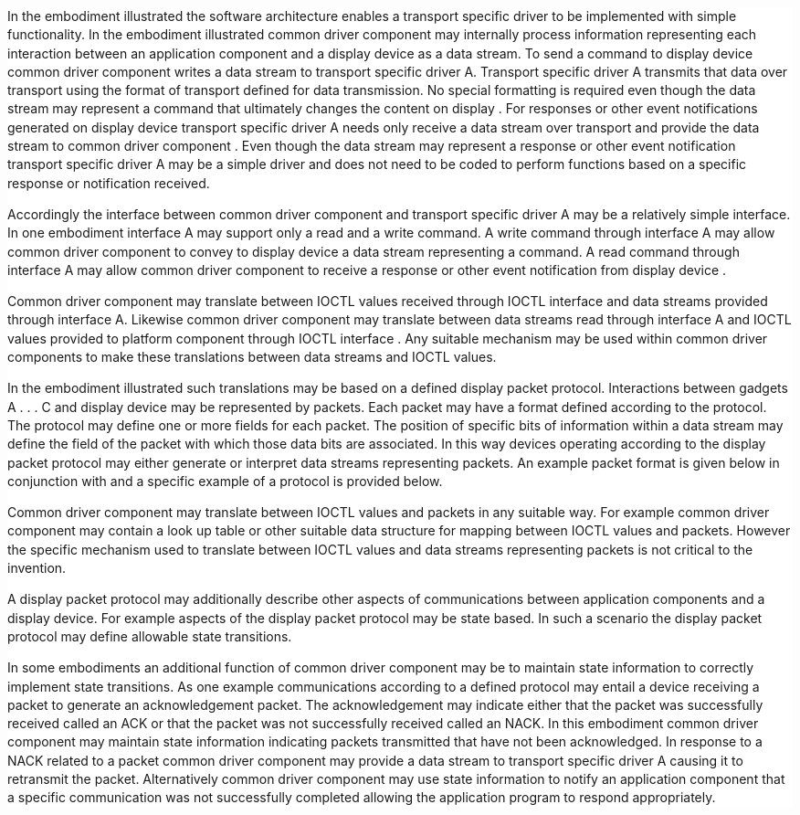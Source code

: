In the embodiment illustrated the software architecture enables a transport specific driver to be implemented with simple functionality. In the embodiment illustrated common driver component may internally process information representing each interaction between an application component and a display device as a data stream. To send a command to display device common driver component writes a data stream to transport specific driver A. Transport specific driver A transmits that data over transport using the format of transport defined for data transmission. No special formatting is required even though the data stream may represent a command that ultimately changes the content on display . For responses or other event notifications generated on display device transport specific driver A needs only receive a data stream over transport and provide the data stream to common driver component . Even though the data stream may represent a response or other event notification transport specific driver A may be a simple driver and does not need to be coded to perform functions based on a specific response or notification received.

Accordingly the interface between common driver component and transport specific driver A may be a relatively simple interface. In one embodiment interface A may support only a read and a write command. A write command through interface A may allow common driver component to convey to display device a data stream representing a command. A read command through interface A may allow common driver component to receive a response or other event notification from display device .

Common driver component may translate between IOCTL values received through IOCTL interface and data streams provided through interface A. Likewise common driver component may translate between data streams read through interface A and IOCTL values provided to platform component through IOCTL interface . Any suitable mechanism may be used within common driver components to make these translations between data streams and IOCTL values.

In the embodiment illustrated such translations may be based on a defined display packet protocol. Interactions between gadgets A . . . C and display device may be represented by packets. Each packet may have a format defined according to the protocol. The protocol may define one or more fields for each packet. The position of specific bits of information within a data stream may define the field of the packet with which those data bits are associated. In this way devices operating according to the display packet protocol may either generate or interpret data streams representing packets. An example packet format is given below in conjunction with and a specific example of a protocol is provided below.

Common driver component may translate between IOCTL values and packets in any suitable way. For example common driver component may contain a look up table or other suitable data structure for mapping between IOCTL values and packets. However the specific mechanism used to translate between IOCTL values and data streams representing packets is not critical to the invention.

A display packet protocol may additionally describe other aspects of communications between application components and a display device. For example aspects of the display packet protocol may be state based. In such a scenario the display packet protocol may define allowable state transitions.

In some embodiments an additional function of common driver component may be to maintain state information to correctly implement state transitions. As one example communications according to a defined protocol may entail a device receiving a packet to generate an acknowledgement packet. The acknowledgement may indicate either that the packet was successfully received called an ACK or that the packet was not successfully received called an NACK. In this embodiment common driver component may maintain state information indicating packets transmitted that have not been acknowledged. In response to a NACK related to a packet common driver component may provide a data stream to transport specific driver A causing it to retransmit the packet. Alternatively common driver component may use state information to notify an application component that a specific communication was not successfully completed allowing the application program to respond appropriately.
